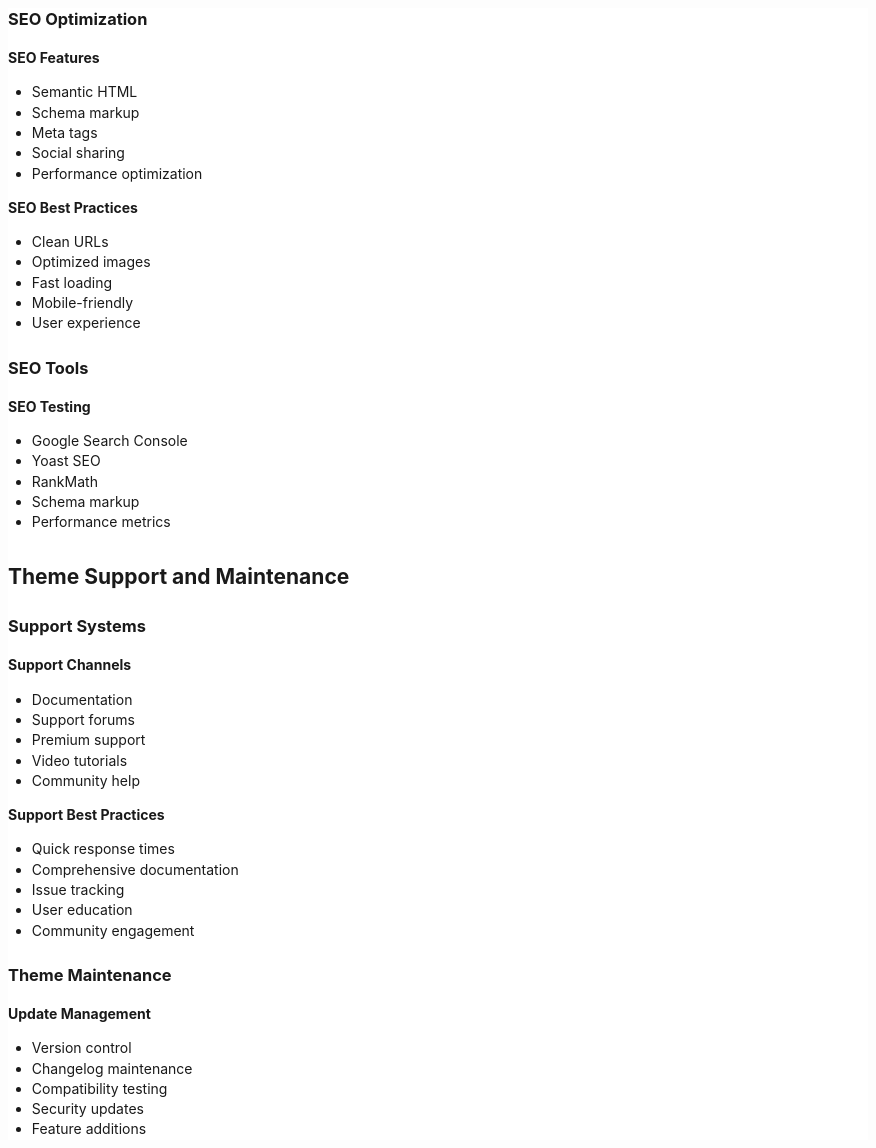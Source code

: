 ### SEO Optimization

**SEO Features**
- Semantic HTML
- Schema markup
- Meta tags
- Social sharing
- Performance optimization

**SEO Best Practices**
- Clean URLs
- Optimized images
- Fast loading
- Mobile-friendly
- User experience

### SEO Tools

**SEO Testing**
- Google Search Console
- Yoast SEO
- RankMath
- Schema markup
- Performance metrics

## Theme Support and Maintenance

### Support Systems

**Support Channels**
- Documentation
- Support forums
- Premium support
- Video tutorials
- Community help

**Support Best Practices**
- Quick response times
- Comprehensive documentation
- Issue tracking
- User education
- Community engagement

### Theme Maintenance

**Update Management**
- Version control
- Changelog maintenance
- Compatibility testing
- Security updates
- Feature additions
